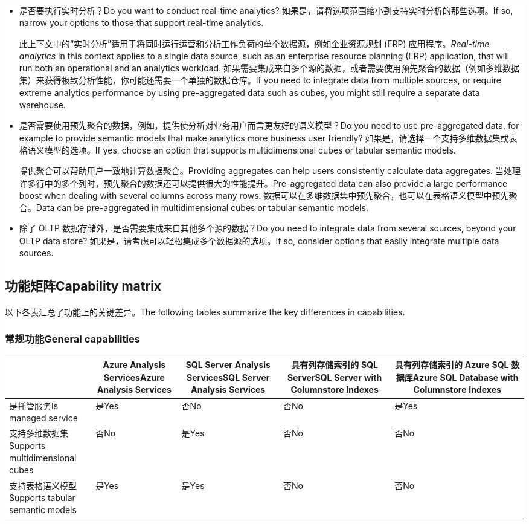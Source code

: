 - <span data-ttu-id="3b958-218">是否要执行实时分析？</span><span class="sxs-lookup"><span data-stu-id="3b958-218">Do you want to conduct real-time analytics?</span></span> <span data-ttu-id="3b958-219">如果是，请将选项范围缩小到支持实时分析的那些选项。</span><span class="sxs-lookup"><span data-stu-id="3b958-219">If so, narrow your options to those that support real-time analytics.</span></span>

    <span data-ttu-id="3b958-220">此上下文中的“实时分析”适用于将同时运行运营和分析工作负荷的单个数据源，例如企业资源规划 (ERP) 应用程序。</span><span class="sxs-lookup"><span data-stu-id="3b958-220">*Real-time analytics* in this context applies to a single data source, such as an enterprise resource planning (ERP) application, that will run both an operational and an analytics workload.</span></span> <span data-ttu-id="3b958-221">如果需要集成来自多个源的数据，或者需要使用预先聚合的数据（例如多维数据集）来获得极致分析性能，你可能还需要一个单独的数据仓库。</span><span class="sxs-lookup"><span data-stu-id="3b958-221">If you need to integrate data from multiple sources, or require extreme analytics performance by using pre-aggregated data such as cubes, you might still require a separate data warehouse.</span></span>

- <span data-ttu-id="3b958-222">是否需要使用预先聚合的数据，例如，提供使分析对业务用户而言更友好的语义模型？</span><span class="sxs-lookup"><span data-stu-id="3b958-222">Do you need to use pre-aggregated data, for example to provide semantic models that make analytics more business user friendly?</span></span> <span data-ttu-id="3b958-223">如果是，请选择一个支持多维数据集或表格语义模型的选项。</span><span class="sxs-lookup"><span data-stu-id="3b958-223">If yes, choose an option that supports multidimensional cubes or tabular semantic models.</span></span>

    <span data-ttu-id="3b958-224">提供聚合可以帮助用户一致地计算数据聚合。</span><span class="sxs-lookup"><span data-stu-id="3b958-224">Providing aggregates can help users consistently calculate data aggregates.</span></span> <span data-ttu-id="3b958-225">当处理许多行中的多个列时，预先聚合的数据还可以提供很大的性能提升。</span><span class="sxs-lookup"><span data-stu-id="3b958-225">Pre-aggregated data can also provide a large performance boost when dealing with several columns across many rows.</span></span> <span data-ttu-id="3b958-226">数据可以在多维数据集中预先聚合，也可以在表格语义模型中预先聚合。</span><span class="sxs-lookup"><span data-stu-id="3b958-226">Data can be pre-aggregated in multidimensional cubes or tabular semantic models.</span></span>

- <span data-ttu-id="3b958-227">除了 OLTP 数据存储外，是否需要集成来自其他多个源的数据？</span><span class="sxs-lookup"><span data-stu-id="3b958-227">Do you need to integrate data from several sources, beyond your OLTP data store?</span></span> <span data-ttu-id="3b958-228">如果是，请考虑可以轻松集成多个数据源的选项。</span><span class="sxs-lookup"><span data-stu-id="3b958-228">If so, consider options that easily integrate multiple data sources.</span></span>

## <a name="capability-matrix"></a><span data-ttu-id="3b958-229">功能矩阵</span><span class="sxs-lookup"><span data-stu-id="3b958-229">Capability matrix</span></span>

<span data-ttu-id="3b958-230">以下各表汇总了功能上的关键差异。</span><span class="sxs-lookup"><span data-stu-id="3b958-230">The following tables summarize the key differences in capabilities.</span></span>

### <a name="general-capabilities"></a><span data-ttu-id="3b958-231">常规功能</span><span class="sxs-lookup"><span data-stu-id="3b958-231">General capabilities</span></span>



| | <span data-ttu-id="3b958-232">Azure Analysis Services</span><span class="sxs-lookup"><span data-stu-id="3b958-232">Azure Analysis Services</span></span> | <span data-ttu-id="3b958-233">SQL Server Analysis Services</span><span class="sxs-lookup"><span data-stu-id="3b958-233">SQL Server Analysis Services</span></span> | <span data-ttu-id="3b958-234">具有列存储索引的 SQL Server</span><span class="sxs-lookup"><span data-stu-id="3b958-234">SQL Server with Columnstore Indexes</span></span> | <span data-ttu-id="3b958-235">具有列存储索引的 Azure SQL 数据库</span><span class="sxs-lookup"><span data-stu-id="3b958-235">Azure SQL Database with Columnstore Indexes</span></span> |
| --- | --- | --- | --- | --- |
| <span data-ttu-id="3b958-236">是托管服务</span><span class="sxs-lookup"><span data-stu-id="3b958-236">Is managed service</span></span> | <span data-ttu-id="3b958-237">是</span><span class="sxs-lookup"><span data-stu-id="3b958-237">Yes</span></span> | <span data-ttu-id="3b958-238">否</span><span class="sxs-lookup"><span data-stu-id="3b958-238">No</span></span> | <span data-ttu-id="3b958-239">否</span><span class="sxs-lookup"><span data-stu-id="3b958-239">No</span></span> | <span data-ttu-id="3b958-240">是</span><span class="sxs-lookup"><span data-stu-id="3b958-240">Yes</span></span> |
| <span data-ttu-id="3b958-241">支持多维数据集</span><span class="sxs-lookup"><span data-stu-id="3b958-241">Supports multidimensional cubes</span></span> | <span data-ttu-id="3b958-242">否</span><span class="sxs-lookup"><span data-stu-id="3b958-242">No</span></span> | <span data-ttu-id="3b958-243">是</span><span class="sxs-lookup"><span data-stu-id="3b958-243">Yes</span></span> | <span data-ttu-id="3b958-244">否</span><span class="sxs-lookup"><span data-stu-id="3b958-244">No</span></span> | <span data-ttu-id="3b958-245">否</span><span class="sxs-lookup"><span data-stu-id="3b958-245">No</span></span> |
| <span data-ttu-id="3b958-246">支持表格语义模型</span><span class="sxs-lookup"><span data-stu-id="3b958-246">Supports tabular semantic models</span></span> | <span data-ttu-id="3b958-247">是</span><span class="sxs-lookup"><span data-stu-id="3b958-247">Yes</span></span> | <span data-ttu-id="3b958-248">是</span><span class="sxs-lookup"><span data-stu-id="3b958-248">Yes</span></span> | <span data-ttu-id="3b958-249">否</span><span class="sxs-lookup"><span data-stu-id="3b958-249">No</span></span> | <span data-ttu-id="3b958-250">否</span><span class="sxs-lookup"><span data-stu-id="3b958-250">No</span></span> |